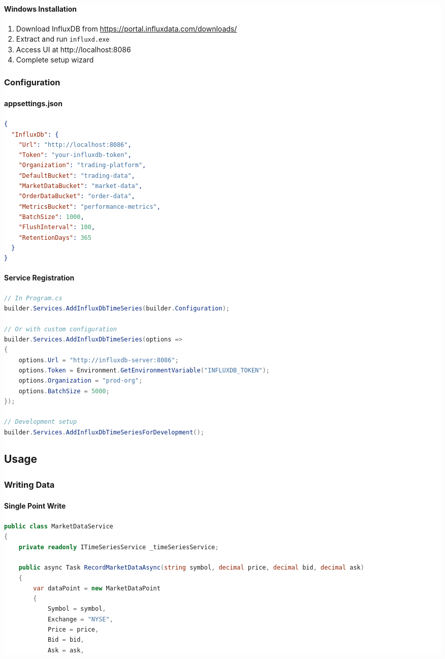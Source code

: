 #### Windows Installation
1. Download InfluxDB from https://portal.influxdata.com/downloads/
2. Extract and run `influxd.exe`
3. Access UI at http://localhost:8086
4. Complete setup wizard

### Configuration

#### appsettings.json
```json
{
  "InfluxDb": {
    "Url": "http://localhost:8086",
    "Token": "your-influxdb-token",
    "Organization": "trading-platform",
    "DefaultBucket": "trading-data",
    "MarketDataBucket": "market-data",
    "OrderDataBucket": "order-data",
    "MetricsBucket": "performance-metrics",
    "BatchSize": 1000,
    "FlushInterval": 100,
    "RetentionDays": 365
  }
}
```

#### Service Registration
```csharp
// In Program.cs
builder.Services.AddInfluxDbTimeSeries(builder.Configuration);

// Or with custom configuration
builder.Services.AddInfluxDbTimeSeries(options =>
{
    options.Url = "http://influxdb-server:8086";
    options.Token = Environment.GetEnvironmentVariable("INFLUXDB_TOKEN");
    options.Organization = "prod-org";
    options.BatchSize = 5000;
});

// Development setup
builder.Services.AddInfluxDbTimeSeriesForDevelopment();
```

## Usage

### Writing Data

#### Single Point Write
```csharp
public class MarketDataService
{
    private readonly ITimeSeriesService _timeSeriesService;

    public async Task RecordMarketDataAsync(string symbol, decimal price, decimal bid, decimal ask)
    {
        var dataPoint = new MarketDataPoint
        {
            Symbol = symbol,
            Exchange = "NYSE",
            Price = price,
            Bid = bid,
            Ask = ask,
```